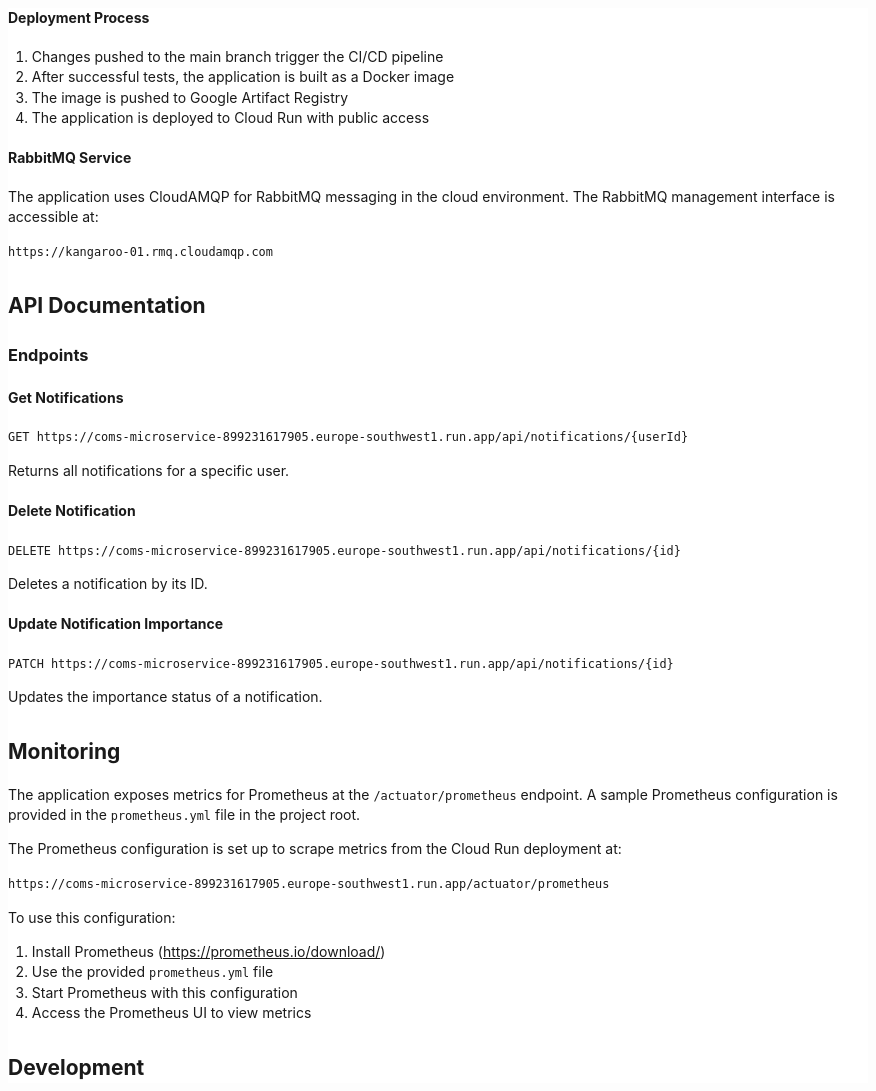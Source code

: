 #### Deployment Process
1. Changes pushed to the main branch trigger the CI/CD pipeline
2. After successful tests, the application is built as a Docker image
3. The image is pushed to Google Artifact Registry
4. The application is deployed to Cloud Run with public access

#### RabbitMQ Service
The application uses CloudAMQP for RabbitMQ messaging in the cloud environment. The RabbitMQ management interface is accessible at:
```
https://kangaroo-01.rmq.cloudamqp.com
```

## API Documentation

### Endpoints

#### Get Notifications
```
GET https://coms-microservice-899231617905.europe-southwest1.run.app/api/notifications/{userId}
```
Returns all notifications for a specific user.

#### Delete Notification
```
DELETE https://coms-microservice-899231617905.europe-southwest1.run.app/api/notifications/{id}
```
Deletes a notification by its ID.

#### Update Notification Importance
```
PATCH https://coms-microservice-899231617905.europe-southwest1.run.app/api/notifications/{id}
```
Updates the importance status of a notification.

## Monitoring

The application exposes metrics for Prometheus at the `/actuator/prometheus` endpoint. A sample Prometheus configuration is provided in the `prometheus.yml` file in the project root.

The Prometheus configuration is set up to scrape metrics from the Cloud Run deployment at:
```
https://coms-microservice-899231617905.europe-southwest1.run.app/actuator/prometheus
```

To use this configuration:
1. Install Prometheus (https://prometheus.io/download/)
2. Use the provided `prometheus.yml` file
3. Start Prometheus with this configuration
4. Access the Prometheus UI to view metrics

## Development
